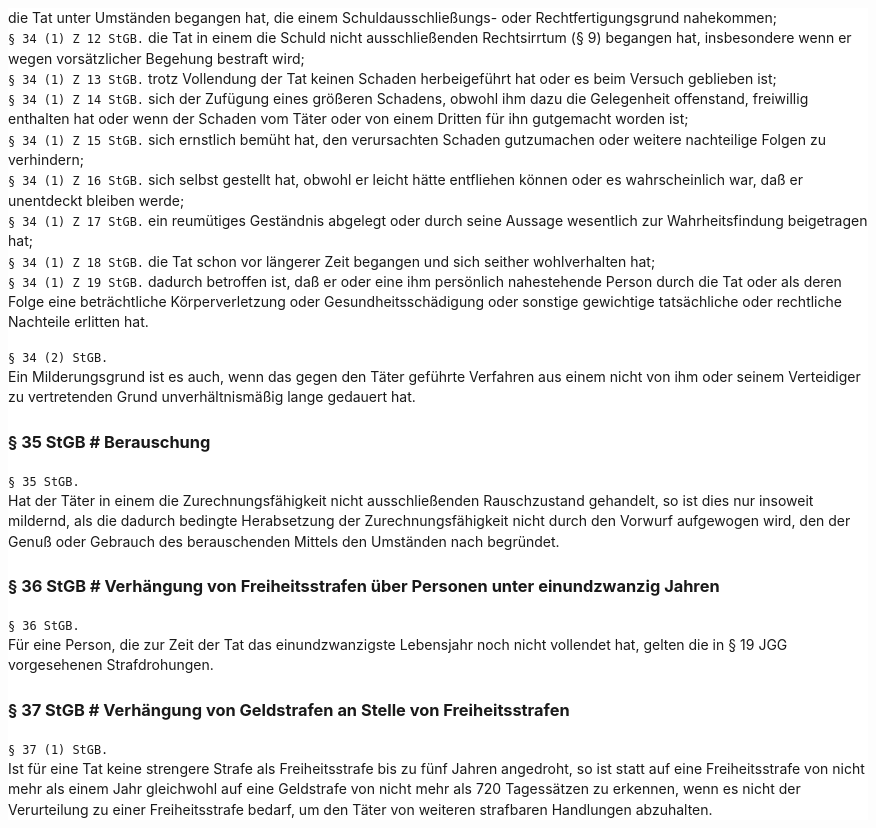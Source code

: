 die Tat unter Umständen begangen hat, die einem Schuldausschließungs- oder Rechtfertigungsgrund nahekommen;  
`§ 34 (1) Z 12 StGB.`
die Tat in einem die Schuld nicht ausschließenden Rechtsirrtum (§ 9) begangen hat, insbesondere wenn er wegen vorsätzlicher Begehung bestraft wird;  
`§ 34 (1) Z 13 StGB.`
trotz Vollendung der Tat keinen Schaden herbeigeführt hat oder es beim Versuch geblieben ist;  
`§ 34 (1) Z 14 StGB.`
sich der Zufügung eines größeren Schadens, obwohl ihm dazu die Gelegenheit offenstand, freiwillig enthalten hat oder wenn der Schaden vom Täter oder von einem Dritten für ihn gutgemacht worden ist;  
`§ 34 (1) Z 15 StGB.`
sich ernstlich bemüht hat, den verursachten Schaden gutzumachen oder weitere nachteilige Folgen zu verhindern;  
`§ 34 (1) Z 16 StGB.`
sich selbst gestellt hat, obwohl er leicht hätte entfliehen können oder es wahrscheinlich war, daß er unentdeckt bleiben werde;  
`§ 34 (1) Z 17 StGB.`
ein reumütiges Geständnis abgelegt oder durch seine Aussage wesentlich zur Wahrheitsfindung beigetragen hat;  
`§ 34 (1) Z 18 StGB.`
die Tat schon vor längerer Zeit begangen und sich seither wohlverhalten hat;  
`§ 34 (1) Z 19 StGB.`
dadurch betroffen ist, daß er oder eine ihm persönlich nahestehende Person durch die Tat oder als deren Folge eine beträchtliche Körperverletzung oder Gesundheitsschädigung oder sonstige gewichtige tatsächliche oder rechtliche Nachteile erlitten hat.

`§ 34 (2) StGB.`  
Ein Milderungsgrund ist es auch, wenn das gegen den Täter geführte Verfahren aus einem nicht von ihm oder seinem Verteidiger zu vertretenden Grund unverhältnismäßig lange gedauert hat.

### § 35 StGB # Berauschung

`§ 35 StGB.`  
Hat der Täter in einem die Zurechnungsfähigkeit nicht ausschließenden Rauschzustand gehandelt, so ist dies nur insoweit mildernd, als die dadurch bedingte Herabsetzung der Zurechnungsfähigkeit nicht durch den Vorwurf aufgewogen wird, den der Genuß oder Gebrauch des berauschenden Mittels den Umständen nach begründet.

### § 36 StGB # Verhängung von Freiheitsstrafen über Personen unter einundzwanzig Jahren

`§ 36 StGB.`  
Für eine Person, die zur Zeit der Tat das einundzwanzigste Lebensjahr noch nicht vollendet hat, gelten die in § 19 JGG vorgesehenen Strafdrohungen.

### § 37 StGB # Verhängung von Geldstrafen an Stelle von Freiheitsstrafen

`§ 37 (1) StGB.`  
Ist für eine Tat keine strengere Strafe als Freiheitsstrafe bis zu fünf Jahren angedroht, so ist statt auf eine Freiheitsstrafe von nicht mehr als einem Jahr gleichwohl auf eine Geldstrafe von nicht mehr als 720 Tagessätzen zu erkennen, wenn es nicht der Verurteilung zu einer Freiheitsstrafe bedarf, um den Täter von weiteren strafbaren Handlungen abzuhalten.
